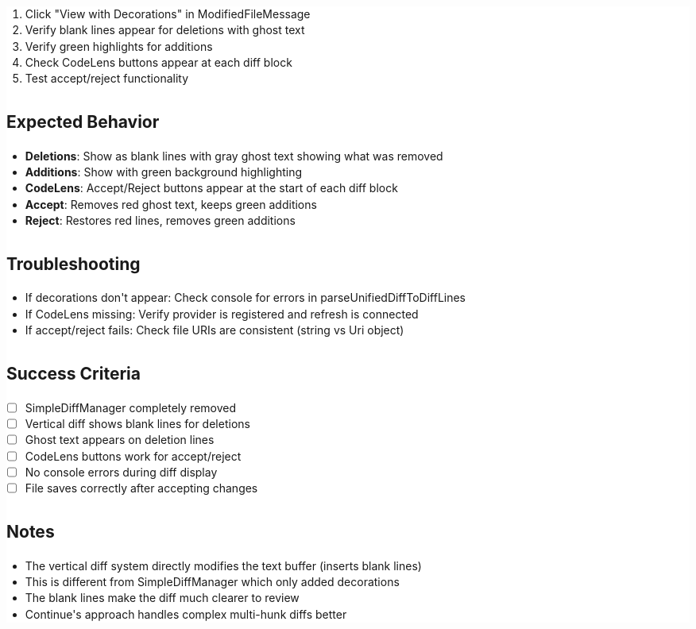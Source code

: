 1. Click "View with Decorations" in ModifiedFileMessage
2. Verify blank lines appear for deletions with ghost text
3. Verify green highlights for additions
4. Check CodeLens buttons appear at each diff block
5. Test accept/reject functionality

## Expected Behavior

- **Deletions**: Show as blank lines with gray ghost text showing what was removed
- **Additions**: Show with green background highlighting
- **CodeLens**: Accept/Reject buttons appear at the start of each diff block
- **Accept**: Removes red ghost text, keeps green additions
- **Reject**: Restores red lines, removes green additions

## Troubleshooting

- If decorations don't appear: Check console for errors in parseUnifiedDiffToDiffLines
- If CodeLens missing: Verify provider is registered and refresh is connected
- If accept/reject fails: Check file URIs are consistent (string vs Uri object)

## Success Criteria

- [ ] SimpleDiffManager completely removed
- [ ] Vertical diff shows blank lines for deletions
- [ ] Ghost text appears on deletion lines
- [ ] CodeLens buttons work for accept/reject
- [ ] No console errors during diff display
- [ ] File saves correctly after accepting changes

## Notes

- The vertical diff system directly modifies the text buffer (inserts blank lines)
- This is different from SimpleDiffManager which only added decorations
- The blank lines make the diff much clearer to review
- Continue's approach handles complex multi-hunk diffs better
